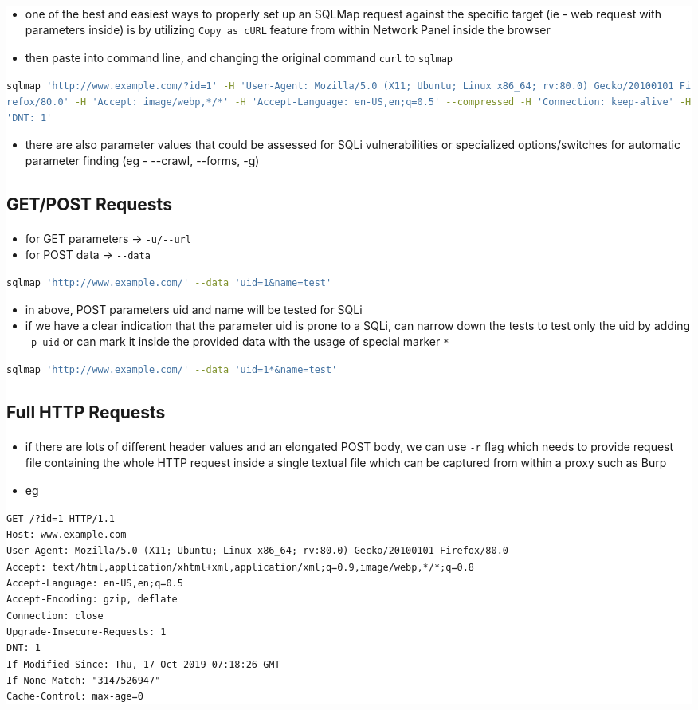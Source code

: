 - one of the best and easiest ways to properly set up an SQLMap request against the specific target (ie - web request with parameters inside) is by utilizing `Copy as cURL` feature from within Network Panel inside the browser

- then paste into command line, and changing the original command `curl` to `sqlmap`

```sh
sqlmap 'http://www.example.com/?id=1' -H 'User-Agent: Mozilla/5.0 (X11; Ubuntu; Linux x86_64; rv:80.0) Gecko/20100101 Firefox/80.0' -H 'Accept: image/webp,*/*' -H 'Accept-Language: en-US,en;q=0.5' --compressed -H 'Connection: keep-alive' -H 'DNT: 1'
```

- there are also parameter values that could be assessed for SQLi vulnerabilities or specialized options/switches for automatic parameter finding (eg - --crawl, --forms, -g)

## GET/POST Requests

- for GET parameters -> `-u/--url`
- for POST data -> `--data`

```sh
sqlmap 'http://www.example.com/' --data 'uid=1&name=test'
```

- in above, POST parameters uid and name will be tested for SQLi
- if we have a clear indication that the parameter uid is prone to a SQLi, can narrow down the tests to test only the uid by adding `-p uid` or can mark it inside the provided data with the usage of special marker `*`

```sh
sqlmap 'http://www.example.com/' --data 'uid=1*&name=test'
```

## Full HTTP Requests

- if there are lots of different header values and an elongated POST body, we can use `-r` flag which needs to provide request file containing the whole HTTP request inside a single textual file which can be captured from within a proxy such as Burp

- eg

```http
GET /?id=1 HTTP/1.1
Host: www.example.com
User-Agent: Mozilla/5.0 (X11; Ubuntu; Linux x86_64; rv:80.0) Gecko/20100101 Firefox/80.0
Accept: text/html,application/xhtml+xml,application/xml;q=0.9,image/webp,*/*;q=0.8
Accept-Language: en-US,en;q=0.5
Accept-Encoding: gzip, deflate
Connection: close
Upgrade-Insecure-Requests: 1
DNT: 1
If-Modified-Since: Thu, 17 Oct 2019 07:18:26 GMT
If-None-Match: "3147526947"
Cache-Control: max-age=0
```
